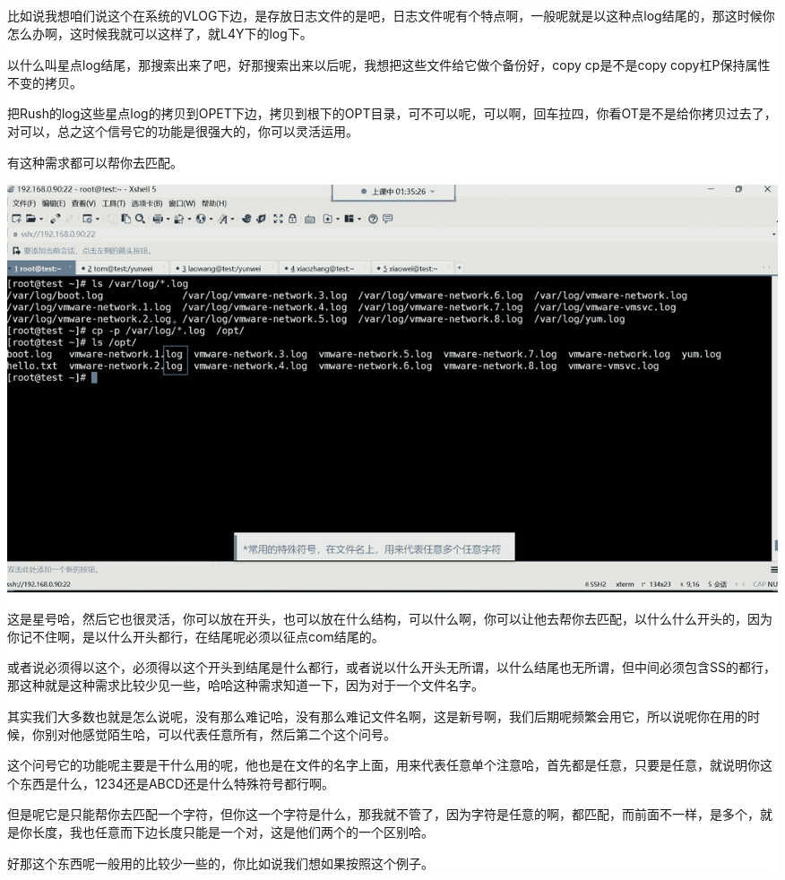 比如说我想咱们说这个在系统的VLOG下边，是存放日志文件的是吧，日志文件呢有个特点啊，一般呢就是以这种点log结尾的，那这时候你怎么办啊，这时候我就可以这样了，就L4Y下的log下。

以什么叫星点log结尾，那搜索出来了吧，好那搜索出来以后呢，我想把这些文件给它做个备份好，copy cp是不是copy copy杠P保持属性不变的拷贝。

把Rush的log这些星点log的拷贝到OPET下边，拷贝到根下的OPT目录，可不可以呢，可以啊，回车拉四，你看OT是不是给你拷贝过去了，对可以，总之这个信号它的功能是很强大的，你可以灵活运用。

有这种需求都可以帮你去匹配。

![](img/dc836e5128c8089a7d6a6eb2f749efc6_13.png)

这是星号哈，然后它也很灵活，你可以放在开头，也可以放在什么结构，可以什么啊，你可以让他去帮你去匹配，以什么什么开头的，因为你记不住啊，是以什么开头都行，在结尾呢必须以征点com结尾的。

或者说必须得以这个，必须得以这个开头到结尾是什么都行，或者说以什么开头无所谓，以什么结尾也无所谓，但中间必须包含SS的都行，那这种就是这种需求比较少见一些，哈哈这种需求知道一下，因为对于一个文件名字。

其实我们大多数也就是怎么说呢，没有那么难记哈，没有那么难记文件名啊，这是新号啊，我们后期呢频繁会用它，所以说呢你在用的时候，你别对他感觉陌生哈，可以代表任意所有，然后第二个这个问号。

这个问号它的功能呢主要是干什么用的呢，他也是在文件的名字上面，用来代表任意单个注意哈，首先都是任意，只要是任意，就说明你这个东西是什么，1234还是ABCD还是什么特殊符号都行啊。

但是呢它是只能帮你去匹配一个字符，但你这一个字符是什么，那我就不管了，因为字符是任意的啊，都匹配，而前面不一样，是多个，就是你长度，我也任意而下边长度只能是一个对，这是他们两个的一个区别哈。

好那这个东西呢一般用的比较少一些的，你比如说我们想如果按照这个例子。
